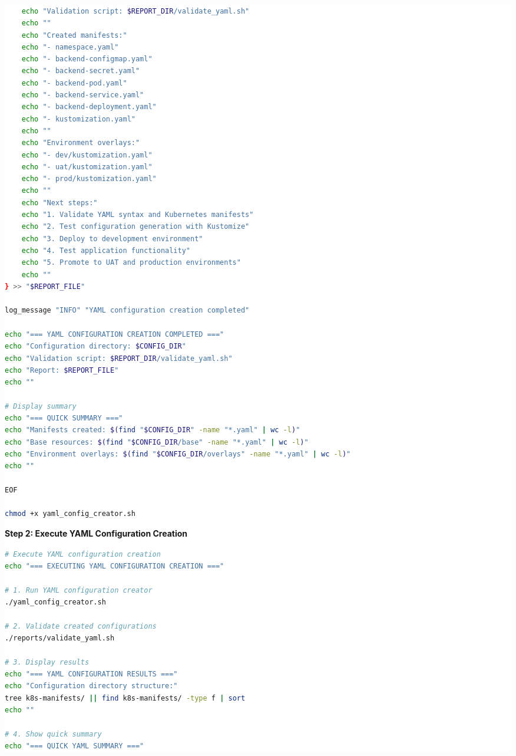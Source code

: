 ```bash
    echo "Validation script: $REPORT_DIR/validate_yaml.sh"
    echo ""
    echo "Created manifests:"
    echo "- namespace.yaml"
    echo "- backend-configmap.yaml"
    echo "- backend-secret.yaml"
    echo "- backend-pod.yaml"
    echo "- backend-service.yaml"
    echo "- backend-deployment.yaml"
    echo "- kustomization.yaml"
    echo ""
    echo "Environment overlays:"
    echo "- dev/kustomization.yaml"
    echo "- uat/kustomization.yaml"
    echo "- prod/kustomization.yaml"
    echo ""
    echo "Next steps:"
    echo "1. Validate YAML syntax and Kubernetes manifests"
    echo "2. Test configuration generation with Kustomize"
    echo "3. Deploy to development environment"
    echo "4. Test application functionality"
    echo "5. Promote to UAT and production environments"
    echo ""
} >> "$REPORT_FILE"

log_message "INFO" "YAML configuration creation completed"

echo "=== YAML CONFIGURATION CREATION COMPLETED ==="
echo "Configuration directory: $CONFIG_DIR"
echo "Validation script: $REPORT_DIR/validate_yaml.sh"
echo "Report: $REPORT_FILE"
echo ""

# Display summary
echo "=== QUICK SUMMARY ==="
echo "Manifests created: $(find "$CONFIG_DIR" -name "*.yaml" | wc -l)"
echo "Base resources: $(find "$CONFIG_DIR/base" -name "*.yaml" | wc -l)"
echo "Environment overlays: $(find "$CONFIG_DIR/overlays" -name "*.yaml" | wc -l)"
echo ""

EOF

chmod +x yaml_config_creator.sh
```

**Step 2: Execute YAML Configuration Creation**
```bash
# Execute YAML configuration creation
echo "=== EXECUTING YAML CONFIGURATION CREATION ==="

# 1. Run YAML configuration creator
./yaml_config_creator.sh

# 2. Validate created configurations
./reports/validate_yaml.sh

# 3. Display results
echo "=== YAML CONFIGURATION RESULTS ==="
echo "Configuration directory structure:"
tree k8s-manifests/ || find k8s-manifests/ -type f | sort
echo ""

# 4. Show quick summary
echo "=== QUICK YAML SUMMARY ==="
```